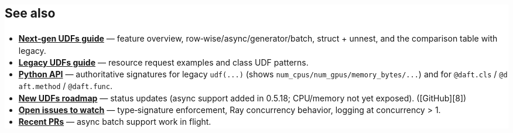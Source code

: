 
## See also

* **[Next‑gen UDFs guide]()** — feature overview, row‑wise/async/generator/batch, struct + unnest, and the comparison table with legacy.
* **[Legacy UDFs guide]()** — resource request examples and class UDF patterns.
* **[Python API](../api/udf.md)** — authoritative signatures for legacy `udf(...)` (shows `num_cpus/num_gpus/memory_bytes/...`) and for `@daft.cls` / `@daft.method` / `@daft.func`.
* **[New UDFs roadmap](https://github.com/Eventual-Inc/Daft/discussions/4820)** — status updates (async support added in 0.5.18; CPU/memory not yet exposed). ([GitHub][8])
* **[Open issues to watch](https://github.com/Eventual-Inc/Daft/issues?q=is%3Aissue%20state%3Aopen%20%20UDF)** — type‑signature enforcement, Ray concurrency behavior, logging at concurrency > 1.
* **[Recent PRs](https://github.com/Eventual-Inc/Daft/pulls?q=is%3Apr+is%3Aclosed+UDF)** — async batch support work in flight.
